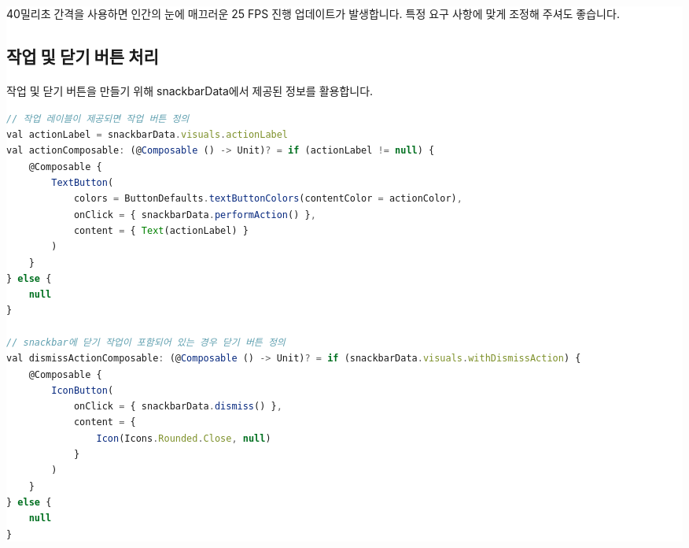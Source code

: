 

<ins class="adsbygoogle"
     style="display:block"
     data-ad-client="ca-pub-4877378276818686"
     data-ad-slot="1898504329"
     data-ad-format="auto"
     data-full-width-responsive="true"></ins>

<script>
     (adsbygoogle = window.adsbygoogle || []).push({});
</script>

40밀리초 간격을 사용하면 인간의 눈에 매끄러운 25 FPS 진행 업데이트가 발생합니다. 특정 요구 사항에 맞게 조정해 주셔도 좋습니다.

## 작업 및 닫기 버튼 처리

작업 및 닫기 버튼을 만들기 위해 snackbarData에서 제공된 정보를 활용합니다.

```js
// 작업 레이블이 제공되면 작업 버튼 정의
val actionLabel = snackbarData.visuals.actionLabel
val actionComposable: (@Composable () -> Unit)? = if (actionLabel != null) {
    @Composable {
        TextButton(
            colors = ButtonDefaults.textButtonColors(contentColor = actionColor),
            onClick = { snackbarData.performAction() },
            content = { Text(actionLabel) }
        )
    }
} else {
    null
}

// snackbar에 닫기 작업이 포함되어 있는 경우 닫기 버튼 정의
val dismissActionComposable: (@Composable () -> Unit)? = if (snackbarData.visuals.withDismissAction) {
    @Composable {
        IconButton(
            onClick = { snackbarData.dismiss() },
            content = {
                Icon(Icons.Rounded.Close, null)
            }
        )
    }
} else {
    null
}
```



<ins class="adsbygoogle"
     style="display:block"
     data-ad-client="ca-pub-4877378276818686"
     data-ad-slot="1898504329"
     data-ad-format="auto"
     data-full-width-responsive="true"></ins>
